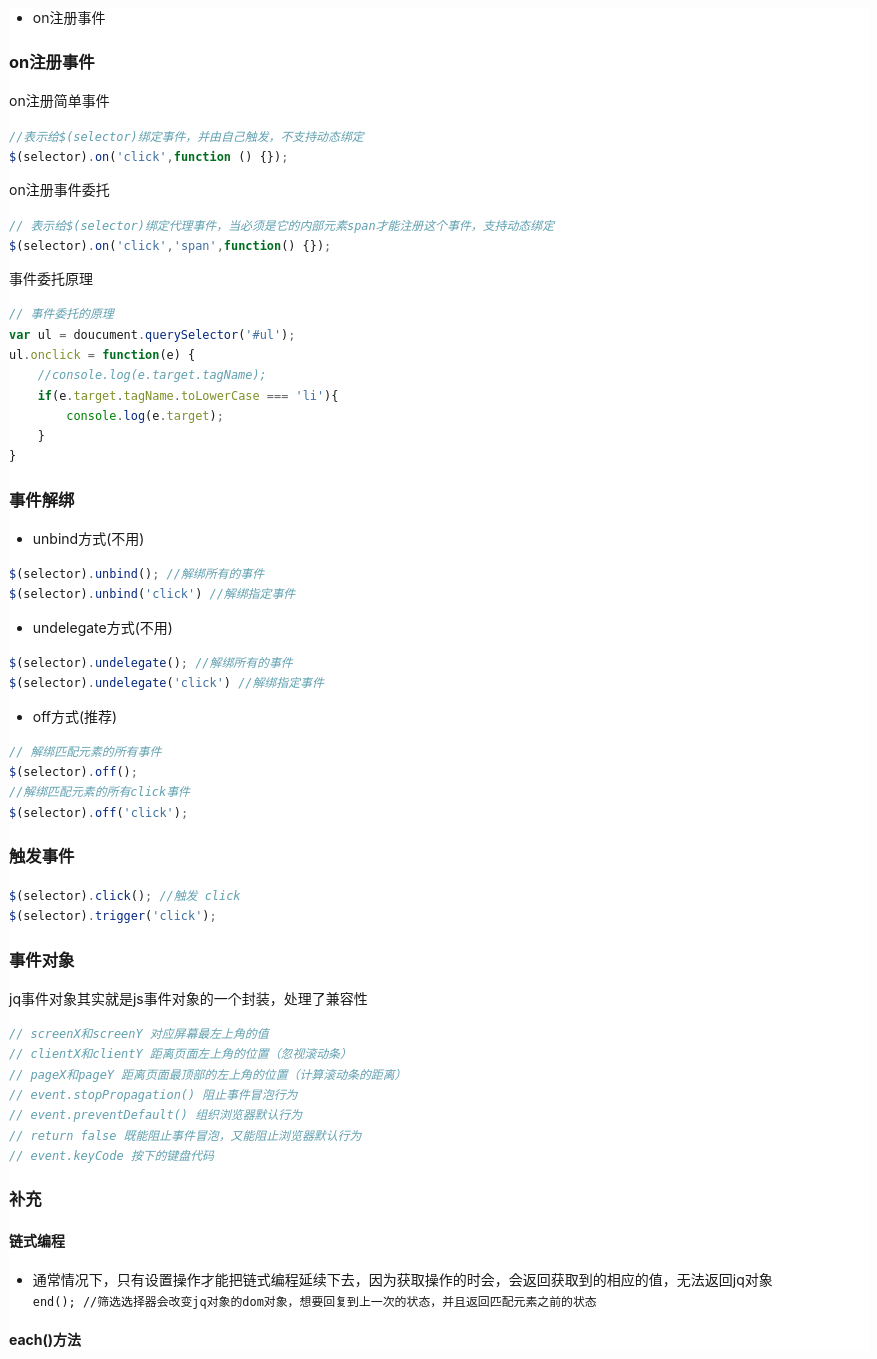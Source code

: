 - on注册事件
### on注册事件
on注册简单事件
```javascript
//表示给$(selector)绑定事件，并由自己触发，不支持动态绑定
$(selector).on('click',function () {});
```
on注册事件委托
```javascript
// 表示给$(selector)绑定代理事件，当必须是它的内部元素span才能注册这个事件，支持动态绑定
$(selector).on('click','span',function() {});
```
事件委托原理
```javascript
// 事件委托的原理
var ul = doucument.querySelector('#ul');
ul.onclick = function(e) {
    //console.log(e.target.tagName);
    if(e.target.tagName.toLowerCase === 'li'){
        console.log(e.target);
    }
}
```
### 事件解绑
- unbind方式(不用)
```javascript
$(selector).unbind(); //解绑所有的事件
$(selector).unbind('click') //解绑指定事件
```
- undelegate方式(不用)
```javascript
$(selector).undelegate(); //解绑所有的事件
$(selector).undelegate('click') //解绑指定事件
```
- off方式(推荐)
```javascript
// 解绑匹配元素的所有事件
$(selector).off();
//解绑匹配元素的所有click事件
$(selector).off('click');
```
### 触发事件
```javascript
$(selector).click(); //触发 click
$(selector).trigger('click');
```
### 事件对象
jq事件对象其实就是js事件对象的一个封装，处理了兼容性
```javascript
// screenX和screenY 对应屏幕最左上角的值
// clientX和clientY 距离页面左上角的位置（忽视滚动条）
// pageX和pageY 距离页面最顶部的左上角的位置（计算滚动条的距离）
// event.stopPropagation() 阻止事件冒泡行为
// event.preventDefault() 组织浏览器默认行为
// return false 既能阻止事件冒泡，又能阻止浏览器默认行为
// event.keyCode 按下的键盘代码
```
### 补充
#### 链式编程
- 通常情况下，只有设置操作才能把链式编程延续下去，因为获取操作的时会，会返回获取到的相应的值，无法返回jq对象    
`end(); //筛选选择器会改变jq对象的dom对象，想要回复到上一次的状态，并且返回匹配元素之前的状态`
#### each()方法